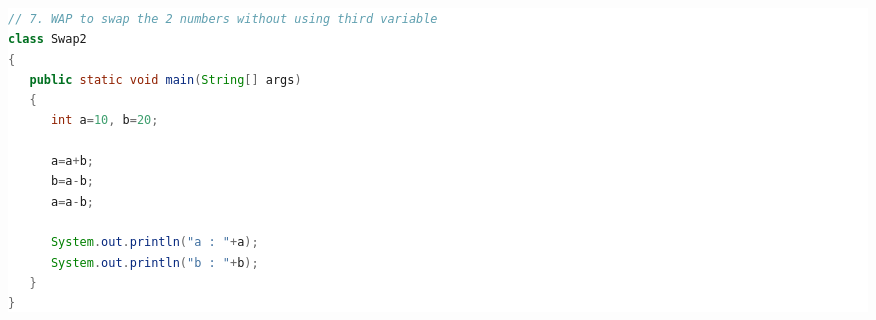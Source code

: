 ```java
// 7. WAP to swap the 2 numbers without using third variable
class Swap2
{
   public static void main(String[] args)
   {
      int a=10, b=20;

      a=a+b;
      b=a-b;
      a=a-b;

      System.out.println("a : "+a);
      System.out.println("b : "+b);
   }
}
```

